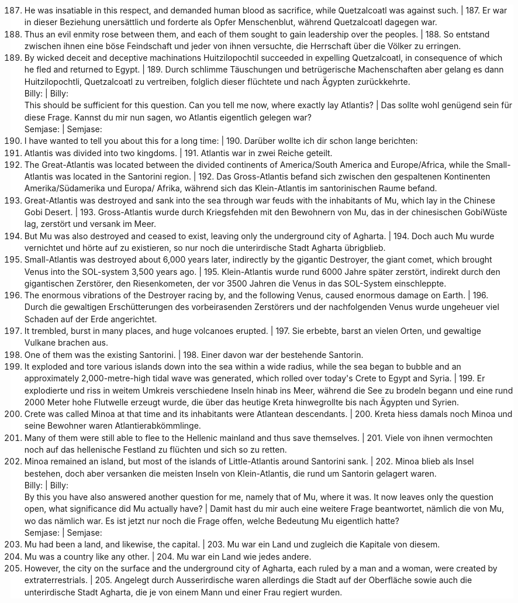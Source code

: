 187. He was insatiable in this respect, and demanded human blood as sacrifice, while Quetzalcoatl was against such.  | 187. Er war in dieser Beziehung unersättlich und forderte als Opfer Menschenblut, während Quetzalcoatl dagegen war.   
188. Thus an evil enmity rose between them, and each of them sought to gain leadership over the peoples.  | 188. So entstand zwischen ihnen eine böse Feindschaft und jeder von ihnen versuchte, die Herrschaft über die Völker zu erringen.   
189. By wicked deceit and deceptive machinations Huitzilopochtil succeeded in expelling Quetzalcoatl, in consequence of which he fled and returned to Egypt.  | 189. Durch schlimme Täuschungen und betrügerische Machenschaften aber gelang es dann Huitzilopochtli, Quetzalcoatl zu vertreiben, folglich dieser flüchtete und nach Ägypten zurückkehrte.   
Billy:  | Billy:   
This should be sufficient for this question. Can you tell me now, where exactly lay Atlantis?  | Das sollte wohl genügend sein für diese Frage. Kannst du mir nun sagen, wo Atlantis eigentlich gelegen war?   
Semjase:  | Semjase:   
190. I have wanted to tell you about this for a long time:  | 190. Darüber wollte ich dir schon lange berichten:   
191. Atlantis was divided into two kingdoms.  | 191. Atlantis war in zwei Reiche geteilt.   
192. The Great-Atlantis was located between the divided continents of America/South America and Europe/Africa, while the Small-Atlantis was located in the Santorini region.  | 192. Das Gross-Atlantis befand sich zwischen den gespaltenen Kontinenten Amerika/Südamerika und Europa/ Afrika, während sich das Klein-Atlantis im santorinischen Raume befand.   
193. Great-Atlantis was destroyed and sank into the sea through war feuds with the inhabitants of Mu, which lay in the Chinese Gobi Desert.  | 193. Gross-Atlantis wurde durch Kriegsfehden mit den Bewohnern von Mu, das in der chinesischen GobiWüste lag, zerstört und versank im Meer.   
194. But Mu was also destroyed and ceased to exist, leaving only the underground city of Agharta.  | 194. Doch auch Mu wurde vernichtet und hörte auf zu existieren, so nur noch die unterirdische Stadt Agharta übrigblieb.   
195. Small-Atlantis was destroyed about 6,000 years later, indirectly by the gigantic Destroyer, the giant comet, which brought Venus into the SOL-system 3,500 years ago.  | 195. Klein-Atlantis wurde rund 6000 Jahre später zerstört, indirekt durch den gigantischen Zerstörer, den Riesenkometen, der vor 3500 Jahren die Venus in das SOL-System einschleppte.   
196. The enormous vibrations of the Destroyer racing by, and the following Venus, caused enormous damage on Earth.  | 196. Durch die gewaltigen Erschütterungen des vorbeirasenden Zerstörers und der nachfolgenden Venus wurde ungeheuer viel Schaden auf der Erde angerichtet.   
197. It trembled, burst in many places, and huge volcanoes erupted.  | 197. Sie erbebte, barst an vielen Orten, und gewaltige Vulkane brachen aus.   
198. One of them was the existing Santorini.  | 198. Einer davon war der bestehende Santorin.   
199. It exploded and tore various islands down into the sea within a wide radius, while the sea began to bubble and an approximately 2,000-metre-high tidal wave was generated, which rolled over today's Crete to Egypt and Syria.  | 199. Er explodierte und riss in weitem Umkreis verschiedene Inseln hinab ins Meer, während die See zu brodeln begann und eine rund 2000 Meter hohe Flutwelle erzeugt wurde, die über das heutige Kreta hinwegrollte bis nach Ägypten und Syrien.   
200. Crete was called Minoa at that time and its inhabitants were Atlantean descendants.  | 200. Kreta hiess damals noch Minoa und seine Bewohner waren Atlantierabkömmlinge.   
201. Many of them were still able to flee to the Hellenic mainland and thus save themselves.  | 201. Viele von ihnen vermochten noch auf das hellenische Festland zu flüchten und sich so zu retten.   
202. Minoa remained an island, but most of the islands of Little-Atlantis around Santorini sank.  | 202. Minoa blieb als Insel bestehen, doch aber versanken die meisten Inseln von Klein-Atlantis, die rund um Santorin gelagert waren.   
Billy:  | Billy:   
By this you have also answered another question for me, namely that of Mu, where it was. It now leaves only the question open, what significance did Mu actually have?  | Damit hast du mir auch eine weitere Frage beantwortet, nämlich die von Mu, wo das nämlich war. Es ist jetzt nur noch die Frage offen, welche Bedeutung Mu eigentlich hatte?   
Semjase:  | Semjase:   
203. Mu had been a land, and likewise, the capital.  | 203. Mu war ein Land und zugleich die Kapitale von diesem.   
204. Mu was a country like any other.  | 204. Mu war ein Land wie jedes andere.   
205. However, the city on the surface and the underground city of Agharta, each ruled by a man and a woman, were created by extraterrestrials.  | 205. Angelegt durch Ausserirdische waren allerdings die Stadt auf der Oberfläche sowie auch die unterirdische Stadt Agharta, die je von einem Mann und einer Frau regiert wurden.   